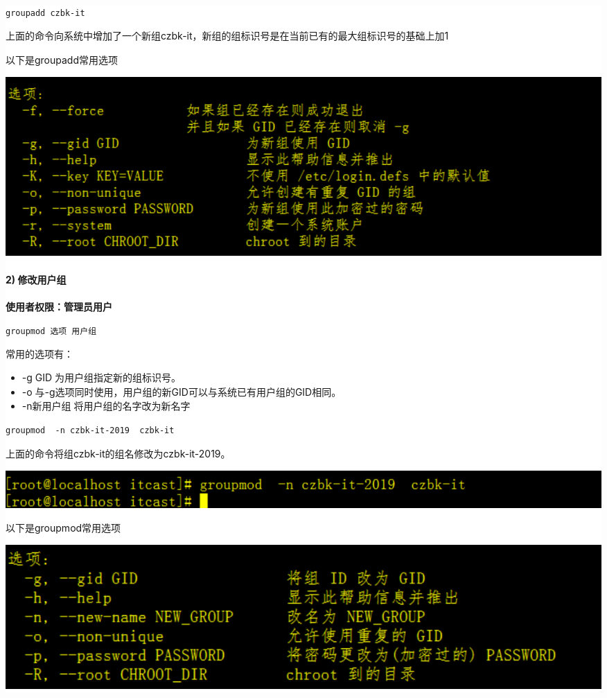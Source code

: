 ```shell
groupadd czbk-it
```

上面的命令向系统中增加了一个新组czbk-it，新组的组标识号是在当前已有的最大组标识号的基础上加1

以下是groupadd常用选项

![1576050003979](img/1576050003979.png)

#### 2) 修改用户组

**使用者权限：管理员用户**

```shell
groupmod 选项 用户组
```

常用的选项有：

- -g GID 为用户组指定新的组标识号。
- -o 与-g选项同时使用，用户组的新GID可以与系统已有用户组的GID相同。
- -n新用户组 将用户组的名字改为新名字

```shell
groupmod  -n czbk-it-2019  czbk-it
```

上面的命令将组czbk-it的组名修改为czbk-it-2019。

![1576047810973](img/1576047810973.png)

以下是groupmod常用选项

![1576050645612](img/1576050645612.png)
